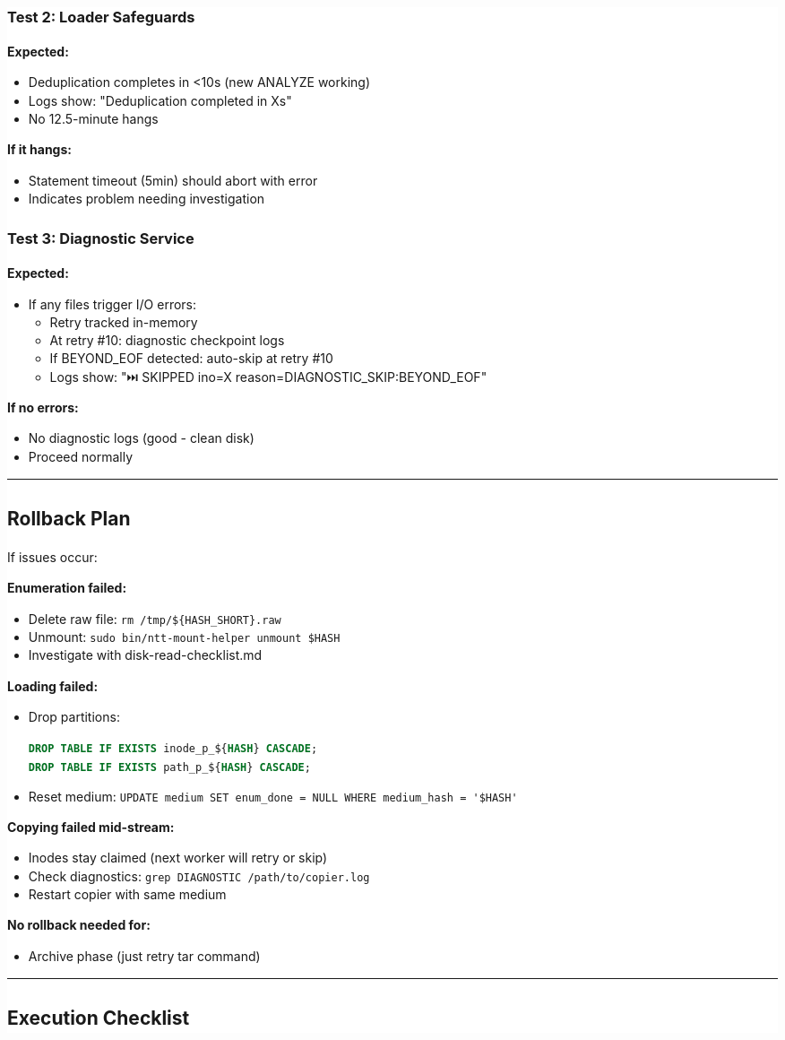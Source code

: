 ### Test 2: Loader Safeguards

**Expected:**
- Deduplication completes in <10s (new ANALYZE working)
- Logs show: "Deduplication completed in Xs"
- No 12.5-minute hangs

**If it hangs:**
- Statement timeout (5min) should abort with error
- Indicates problem needing investigation

### Test 3: Diagnostic Service

**Expected:**
- If any files trigger I/O errors:
  - Retry tracked in-memory
  - At retry #10: diagnostic checkpoint logs
  - If BEYOND_EOF detected: auto-skip at retry #10
  - Logs show: "⏭️ SKIPPED ino=X reason=DIAGNOSTIC_SKIP:BEYOND_EOF"

**If no errors:**
- No diagnostic logs (good - clean disk)
- Proceed normally

---

## Rollback Plan

If issues occur:

**Enumeration failed:**
- Delete raw file: `rm /tmp/${HASH_SHORT}.raw`
- Unmount: `sudo bin/ntt-mount-helper unmount $HASH`
- Investigate with disk-read-checklist.md

**Loading failed:**
- Drop partitions:
  ```sql
  DROP TABLE IF EXISTS inode_p_${HASH} CASCADE;
  DROP TABLE IF EXISTS path_p_${HASH} CASCADE;
  ```
- Reset medium: `UPDATE medium SET enum_done = NULL WHERE medium_hash = '$HASH'`

**Copying failed mid-stream:**
- Inodes stay claimed (next worker will retry or skip)
- Check diagnostics: `grep DIAGNOSTIC /path/to/copier.log`
- Restart copier with same medium

**No rollback needed for:**
- Archive phase (just retry tar command)

---

## Execution Checklist

